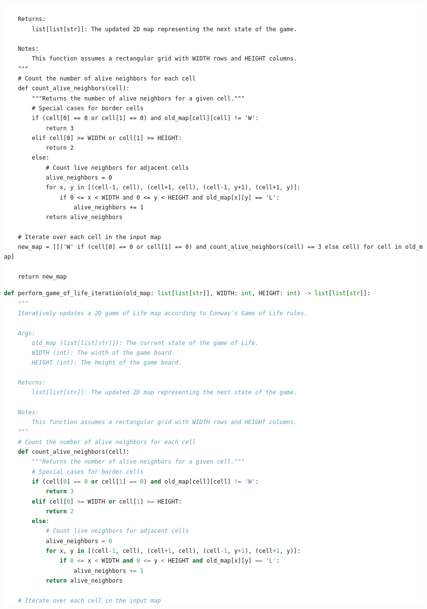 ```

    Returns:
        list[list[str]]: The updated 2D map representing the next state of the game.

    Notes:
        This function assumes a rectangular grid with WIDTH rows and HEIGHT columns.
    """
    # Count the number of alive neighbors for each cell
    def count_alive_neighbors(cell):
        """Returns the number of alive neighbors for a given cell."""
        # Special cases for border cells
        if (cell[0] == 0 or cell[1] == 0) and old_map[cell][cell] != 'W':
            return 3
        elif cell[0] >= WIDTH or cell[1] >= HEIGHT:
            return 2
        else:
            # Count live neighbors for adjacent cells
            alive_neighbors = 0
            for x, y in [(cell-1, cell), (cell+1, cell), (cell-1, y+1), (cell+1, y)]:
                if 0 <= x < WIDTH and 0 <= y < HEIGHT and old_map[x][y] == 'L':
                    alive_neighbors += 1
            return alive_neighbors

    # Iterate over each cell in the input map
    new_map = [[('W' if (cell[0] == 0 or cell[1] == 0) and count_alive_neighbors(cell) == 3 else cell) for cell in old_map]
    
    return new_map
```

```python
def perform_game_of_life_iteration(old_map: list[list[str]], WIDTH: int, HEIGHT: int) -> list[list[str]]:
    """
    Iteratively updates a 2D game of Life map according to Conway's Game of Life rules.

    Args:
        old_map (list[list[str]]): The current state of the game of Life.
        WIDTH (int): The width of the game board.
        HEIGHT (int): The height of the game board.

    Returns:
        list[list[str]]: The updated 2D map representing the next state of the game.

    Notes:
        This function assumes a rectangular grid with WIDTH rows and HEIGHT columns.
    """
    # Count the number of alive neighbors for each cell
    def count_alive_neighbors(cell):
        """Returns the number of alive neighbors for a given cell."""
        # Special cases for border cells
        if (cell[0] == 0 or cell[1] == 0) and old_map[cell][cell] != 'W':
            return 3
        elif cell[0] >= WIDTH or cell[1] >= HEIGHT:
            return 2
        else:
            # Count live neighbors for adjacent cells
            alive_neighbors = 0
            for x, y in [(cell-1, cell), (cell+1, cell), (cell-1, y+1), (cell+1, y)]:
                if 0 <= x < WIDTH and 0 <= y < HEIGHT and old_map[x][y] == 'L':
                    alive_neighbors += 1
            return alive_neighbors

    # Iterate over each cell in the input map
```